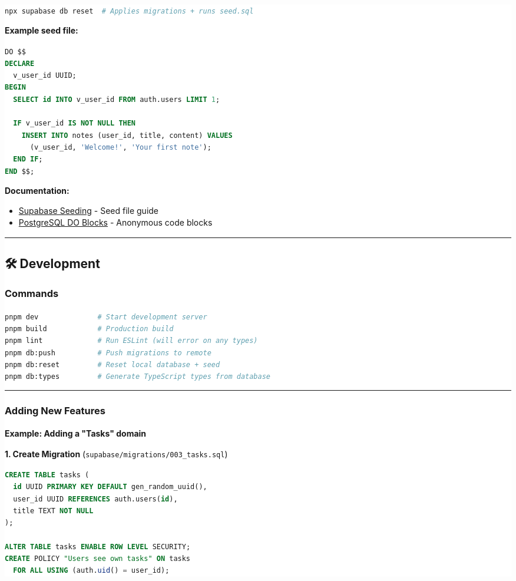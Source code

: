 ```bash
npx supabase db reset  # Applies migrations + runs seed.sql
```

**Example seed file:**
```sql
DO $$
DECLARE
  v_user_id UUID;
BEGIN
  SELECT id INTO v_user_id FROM auth.users LIMIT 1;
  
  IF v_user_id IS NOT NULL THEN
    INSERT INTO notes (user_id, title, content) VALUES
      (v_user_id, 'Welcome!', 'Your first note');
  END IF;
END $$;
```

**Documentation:**
- [Supabase Seeding](https://supabase.com/docs/guides/cli/local-development#seed-your-database) - Seed file guide
- [PostgreSQL DO Blocks](https://www.postgresql.org/docs/current/sql-do.html) - Anonymous code blocks

---

## 🛠️ Development

### Commands

```bash
pnpm dev              # Start development server
pnpm build            # Production build
pnpm lint             # Run ESLint (will error on any types)
pnpm db:push          # Push migrations to remote
pnpm db:reset         # Reset local database + seed
pnpm db:types         # Generate TypeScript types from database
```

---

### Adding New Features

**Example: Adding a "Tasks" domain**

**1. Create Migration** (`supabase/migrations/003_tasks.sql`)
```sql
CREATE TABLE tasks (
  id UUID PRIMARY KEY DEFAULT gen_random_uuid(),
  user_id UUID REFERENCES auth.users(id),
  title TEXT NOT NULL
);

ALTER TABLE tasks ENABLE ROW LEVEL SECURITY;
CREATE POLICY "Users see own tasks" ON tasks
  FOR ALL USING (auth.uid() = user_id);
```
